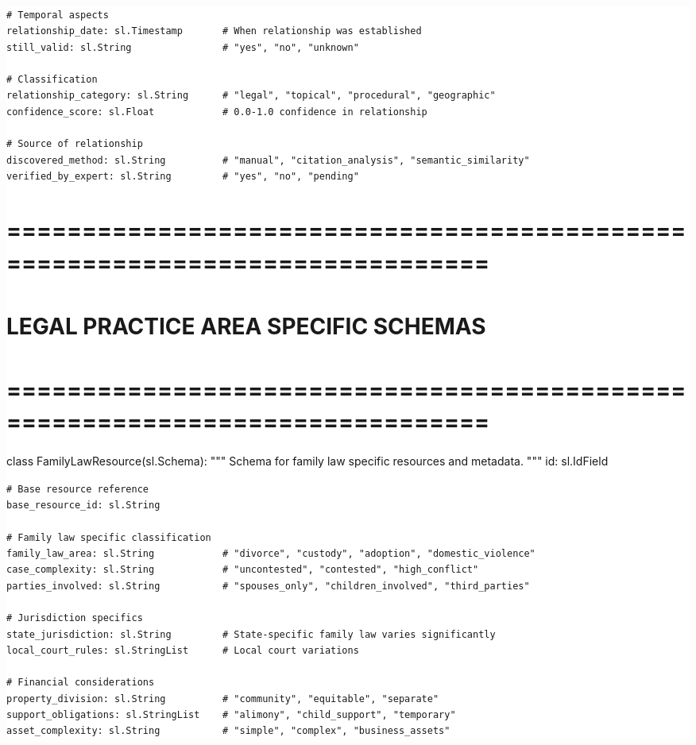     # Temporal aspects
    relationship_date: sl.Timestamp       # When relationship was established
    still_valid: sl.String                # "yes", "no", "unknown"
    
    # Classification
    relationship_category: sl.String      # "legal", "topical", "procedural", "geographic"
    confidence_score: sl.Float            # 0.0-1.0 confidence in relationship
    
    # Source of relationship
    discovered_method: sl.String          # "manual", "citation_analysis", "semantic_similarity"
    verified_by_expert: sl.String         # "yes", "no", "pending"

# =============================================================================
# LEGAL PRACTICE AREA SPECIFIC SCHEMAS
# =============================================================================

class FamilyLawResource(sl.Schema):
    """
    Schema for family law specific resources and metadata.
    """
    id: sl.IdField
    
    # Base resource reference
    base_resource_id: sl.String
    
    # Family law specific classification
    family_law_area: sl.String            # "divorce", "custody", "adoption", "domestic_violence"
    case_complexity: sl.String            # "uncontested", "contested", "high_conflict"
    parties_involved: sl.String           # "spouses_only", "children_involved", "third_parties"
    
    # Jurisdiction specifics
    state_jurisdiction: sl.String         # State-specific family law varies significantly
    local_court_rules: sl.StringList      # Local court variations
    
    # Financial considerations
    property_division: sl.String          # "community", "equitable", "separate"
    support_obligations: sl.StringList    # "alimony", "child_support", "temporary"
    asset_complexity: sl.String           # "simple", "complex", "business_assets"
    